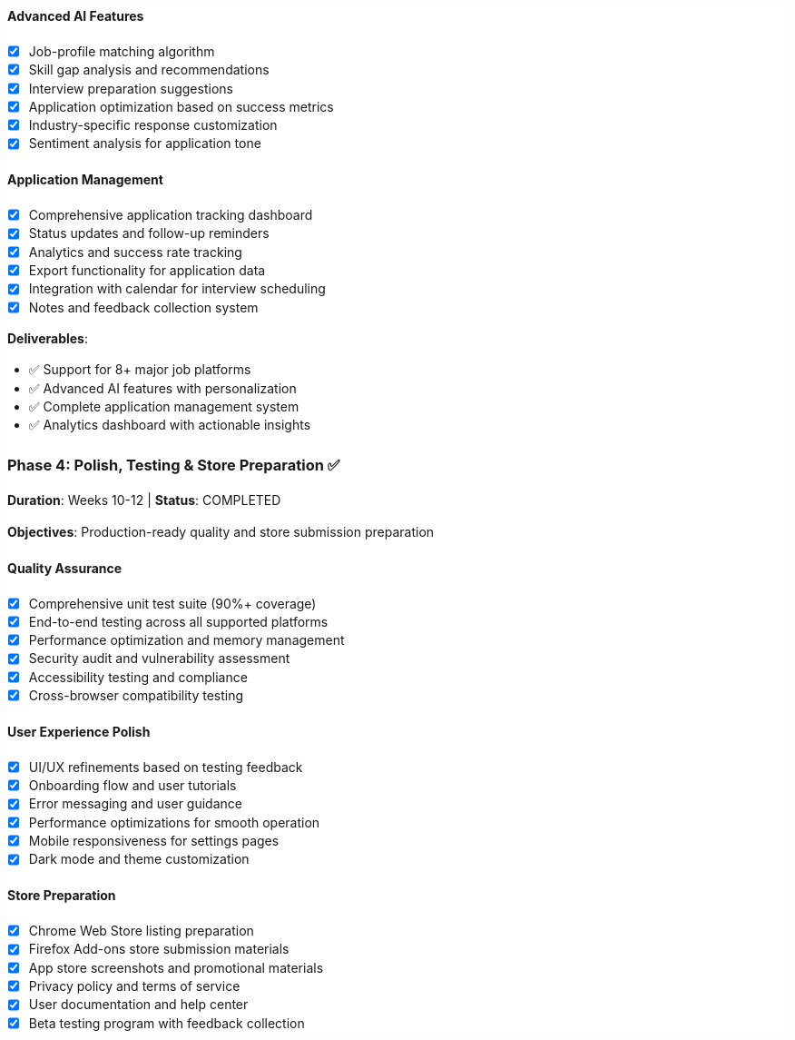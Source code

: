 #### Advanced AI Features

- [x] Job-profile matching algorithm
- [x] Skill gap analysis and recommendations
- [x] Interview preparation suggestions
- [x] Application optimization based on success metrics
- [x] Industry-specific response customization
- [x] Sentiment analysis for application tone

#### Application Management

- [x] Comprehensive application tracking dashboard
- [x] Status updates and follow-up reminders
- [x] Analytics and success rate tracking
- [x] Export functionality for application data
- [x] Integration with calendar for interview scheduling
- [x] Notes and feedback collection system

**Deliverables**:

- ✅ Support for 8+ major job platforms
- ✅ Advanced AI features with personalization
- ✅ Complete application management system
- ✅ Analytics dashboard with actionable insights

### Phase 4: Polish, Testing & Store Preparation ✅

**Duration**: Weeks 10-12 | **Status**: COMPLETED

**Objectives**: Production-ready quality and store submission preparation

#### Quality Assurance

- [x] Comprehensive unit test suite (90%+ coverage)
- [x] End-to-end testing across all supported platforms
- [x] Performance optimization and memory management
- [x] Security audit and vulnerability assessment
- [x] Accessibility testing and compliance
- [x] Cross-browser compatibility testing

#### User Experience Polish

- [x] UI/UX refinements based on testing feedback
- [x] Onboarding flow and user tutorials
- [x] Error messaging and user guidance
- [x] Performance optimizations for smooth operation
- [x] Mobile responsiveness for settings pages
- [x] Dark mode and theme customization

#### Store Preparation

- [x] Chrome Web Store listing preparation
- [x] Firefox Add-ons store submission materials
- [x] App store screenshots and promotional materials
- [x] Privacy policy and terms of service
- [x] User documentation and help center
- [x] Beta testing program with feedback collection
